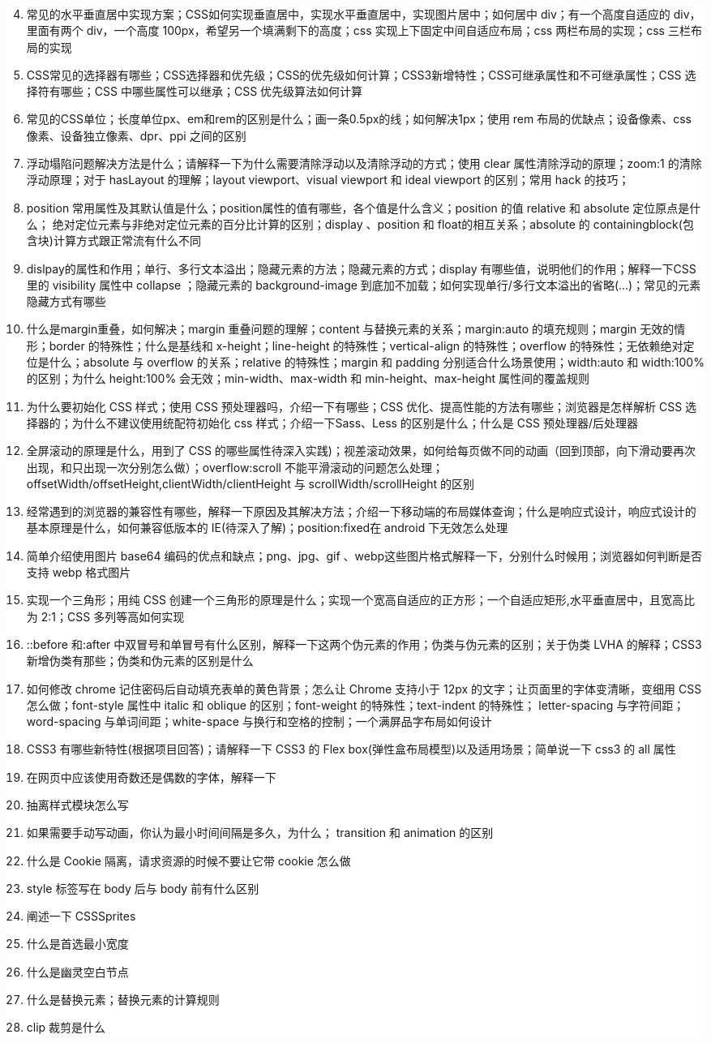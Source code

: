 4. 常见的水平垂直居中实现方案；CSS如何实现垂直居中，实现水平垂直居中，实现图片居中；如何居中 div；有一个高度自适应的 div，里面有两个 div，一个高度 100px，希望另一个填满剩下的高度；css 实现上下固定中间自适应布局；css 两栏布局的实现；css 三栏布局的实现

5. CSS常见的选择器有哪些；CSS选择器和优先级；CSS的优先级如何计算；CSS3新增特性；CSS可继承属性和不可继承属性；CSS 选择符有哪些；CSS 中哪些属性可以继承；CSS 优先级算法如何计算

6. 常见的CSS单位；长度单位px、em和rem的区别是什么；画一条0.5px的线；如何解决1px；使用 rem 布局的优缺点；设备像素、css 像素、设备独立像素、dpr、ppi 之间的区别

7. 浮动塌陷问题解决方法是什么；请解释一下为什么需要清除浮动以及清除浮动的方式；使用 clear 属性清除浮动的原理；zoom:1 的清除浮动原理；对于 hasLayout 的理解；layout viewport、visual viewport 和 ideal viewport 的区别；常用 hack 的技巧；

8. position 常用属性及其默认值是什么；position属性的值有哪些，各个值是什么含义；position 的值 relative 和 absolute 定位原点是什么； 绝对定位元素与非绝对定位元素的百分比计算的区别；display 、position 和 float的相互关系；absolute 的 containingblock(包含块)计算方式跟正常流有什么不同

9. dislpay的属性和作用；单行、多行文本溢出；隐藏元素的方法；隐藏元素的方式；display 有哪些值，说明他们的作用；解释一下CSS 里的 visibility 属性中 collapse ；隐藏元素的 background-image 到底加不加载；如何实现单行/多行文本溢出的省略(...)；常见的元素隐藏方式有哪些

10. 什么是margin重叠，如何解决；margin 重叠问题的理解；content 与替换元素的关系；margin:auto 的填充规则；margin 无效的情形；border 的特殊性；什么是基线和 x-height；line-height 的特殊性；vertical-align 的特殊性；overflow 的特殊性；无依赖绝对定位是什么；absolute 与 overflow 的关系；relative 的特殊性；margin 和 padding 分别适合什么场景使用；width:auto 和 width:100%的区别；为什么 height:100% 会无效；min-width、max-width 和 min-height、max-height 属性间的覆盖规则

11. 为什么要初始化 CSS 样式；使用 CSS 预处理器吗，介绍一下有哪些；CSS 优化、提高性能的方法有哪些；浏览器是怎样解析 CSS 选择器的；为什么不建议使用统配符初始化 css 样式；介绍一下Sass、Less 的区别是什么；什么是 CSS 预处理器/后处理器

12. 全屏滚动的原理是什么，用到了 CSS 的哪些属性待深入实践)；视差滚动效果，如何给每页做不同的动画（回到顶部，向下滑动要再次出现，和只出现一次分别怎么做）；overflow:scroll 不能平滑滚动的问题怎么处理；offsetWidth/offsetHeight,clientWidth/clientHeight 与 scrollWidth/scrollHeight 的区别

13. 经常遇到的浏览器的兼容性有哪些，解释一下原因及其解决方法；介绍一下移动端的布局媒体查询；什么是响应式设计，响应式设计的基本原理是什么，如何兼容低版本的 IE(待深入了解)；position:fixed在 android 下无效怎么处理

14. 简单介绍使用图片 base64 编码的优点和缺点；png、jpg、gif 、webp这些图片格式解释一下，分别什么时候用；浏览器如何判断是否支持 webp 格式图片

15. 实现一个三角形；用纯 CSS 创建一个三角形的原理是什么；实现一个宽高自适应的正方形；一个自适应矩形,水平垂直居中，且宽高比为 2:1；CSS 多列等高如何实现

16. ::before 和:after 中双冒号和单冒号有什么区别，解释一下这两个伪元素的作用；伪类与伪元素的区别；关于伪类 LVHA 的解释；CSS3 新增伪类有那些；伪类和伪元素的区别是什么

17. 如何修改 chrome 记住密码后自动填充表单的黄色背景；怎么让 Chrome 支持小于 12px 的文字；让页面里的字体变清晰，变细用 CSS 怎么做；font-style 属性中 italic 和 oblique 的区别；font-weight 的特殊性；text-indent 的特殊性； letter-spacing 与字符间距；word-spacing 与单词间距；white-space 与换行和空格的控制；一个满屏品字布局如何设计

18. CSS3 有哪些新特性(根据项目回答)；请解释一下 CSS3 的 Flex box(弹性盒布局模型)以及适用场景；简单说一下 css3 的 all 属性

19. 在网页中应该使用奇数还是偶数的字体，解释一下

20. 抽离样式模块怎么写

21. 如果需要手动写动画，你认为最小时间间隔是多久，为什么； transition 和 animation 的区别

22. 什么是 Cookie 隔离，请求资源的时候不要让它带 cookie 怎么做

23. style 标签写在 body 后与 body 前有什么区别

24. 阐述一下 CSSSprites

25. 什么是首选最小宽度

26. 什么是幽灵空白节点

27. 什么是替换元素；替换元素的计算规则

28. clip 裁剪是什么
